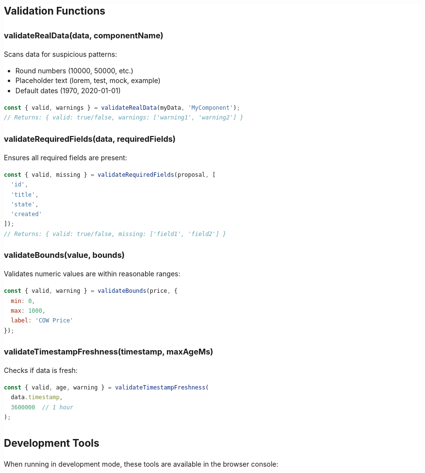## Validation Functions

### validateRealData(data, componentName)

Scans data for suspicious patterns:
- Round numbers (10000, 50000, etc.)
- Placeholder text (lorem, test, mock, example)
- Default dates (1970, 2020-01-01)

```javascript
const { valid, warnings } = validateRealData(myData, 'MyComponent');
// Returns: { valid: true/false, warnings: ['warning1', 'warning2'] }
```

### validateRequiredFields(data, requiredFields)

Ensures all required fields are present:

```javascript
const { valid, missing } = validateRequiredFields(proposal, [
  'id',
  'title',
  'state',
  'created'
]);
// Returns: { valid: true/false, missing: ['field1', 'field2'] }
```

### validateBounds(value, bounds)

Validates numeric values are within reasonable ranges:

```javascript
const { valid, warning } = validateBounds(price, {
  min: 0,
  max: 1000,
  label: 'COW Price'
});
```

### validateTimestampFreshness(timestamp, maxAgeMs)

Checks if data is fresh:

```javascript
const { valid, age, warning } = validateTimestampFreshness(
  data.timestamp,
  3600000  // 1 hour
);
```

## Development Tools

When running in development mode, these tools are available in the browser console:
